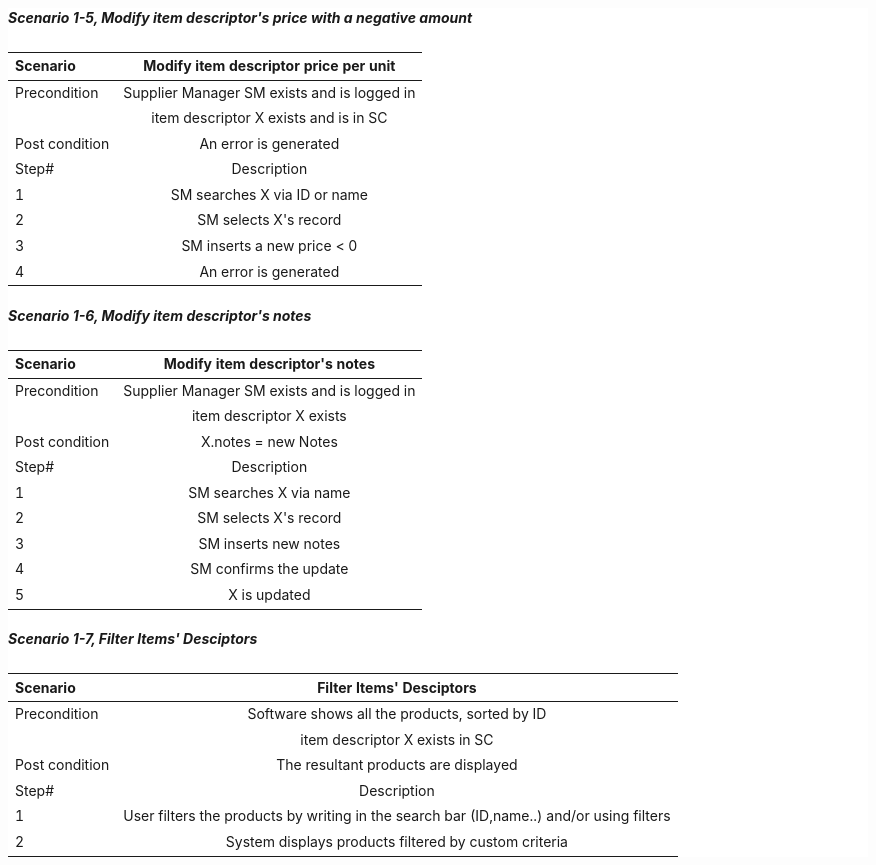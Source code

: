##### Scenario 1-5, Modify item descriptor's price with a negative amount

| Scenario       | Modify item descriptor price per unit |
|:---------------|:----------------------------------:| 
| Precondition   | Supplier Manager SM exists and is logged in |
|                | item descriptor X exists and is in SC |
| Post condition | An error is generated |
| Step#          | Description  |
| 1              | SM searches X via ID or name |
| 2              | SM selects X's record |
| 3              | SM inserts a new price < 0 |
| 4              | An error is generated |

##### Scenario 1-6, Modify item descriptor's notes

| Scenario       | Modify item descriptor's notes |
|:---------------|:----------------------------------:| 
| Precondition   | Supplier Manager SM exists and is logged in |
|                | item descriptor X exists |
| Post condition | X.notes = new Notes |
| Step#          | Description  |
| 1              | SM searches X via name |
| 2              | SM selects X's record |
| 3              | SM inserts new notes |
| 4              | SM confirms the update |
| 5              | X is updated |

##### Scenario 1-7, Filter Items' Desciptors

| Scenario       | Filter Items' Desciptors |
|:---------------|:----------------------------------:| 
| Precondition   | Software shows all the products, sorted by ID |
|                | item descriptor X exists in SC |
| Post condition | The resultant products are displayed |
| Step#          | Description  |
| 1              | User filters the products by writing in the search bar (ID,name..) and/or using filters |
| 2              | System displays products filtered by custom criteria |
